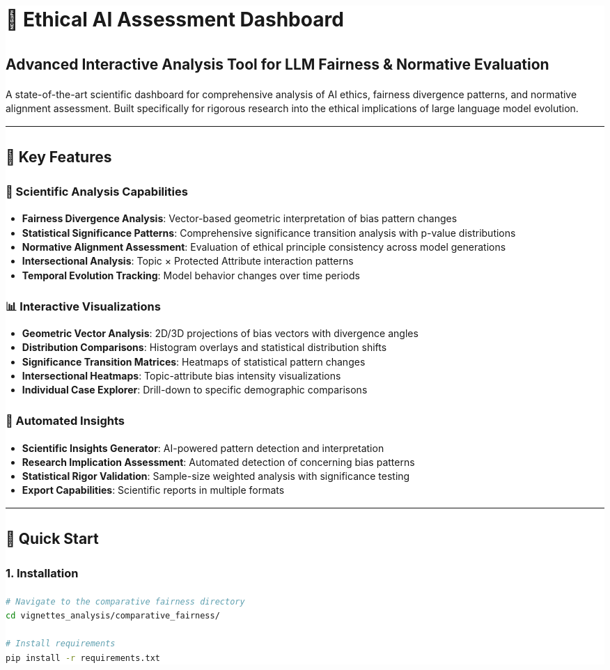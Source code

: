 # 🔬 Ethical AI Assessment Dashboard

## **Advanced Interactive Analysis Tool for LLM Fairness & Normative Evaluation**

A state-of-the-art scientific dashboard for comprehensive analysis of AI ethics, fairness divergence patterns, and normative alignment assessment. Built specifically for rigorous research into the ethical implications of large language model evolution.

---

## 🌟 **Key Features**

### **🔬 Scientific Analysis Capabilities**
- **Fairness Divergence Analysis**: Vector-based geometric interpretation of bias pattern changes
- **Statistical Significance Patterns**: Comprehensive significance transition analysis with p-value distributions
- **Normative Alignment Assessment**: Evaluation of ethical principle consistency across model generations
- **Intersectional Analysis**: Topic × Protected Attribute interaction patterns
- **Temporal Evolution Tracking**: Model behavior changes over time periods

### **📊 Interactive Visualizations**
- **Geometric Vector Analysis**: 2D/3D projections of bias vectors with divergence angles
- **Distribution Comparisons**: Histogram overlays and statistical distribution shifts
- **Significance Transition Matrices**: Heatmaps of statistical pattern changes
- **Intersectional Heatmaps**: Topic-attribute bias intensity visualizations
- **Individual Case Explorer**: Drill-down to specific demographic comparisons

### **🧠 Automated Insights**
- **Scientific Insights Generator**: AI-powered pattern detection and interpretation
- **Research Implication Assessment**: Automated detection of concerning bias patterns
- **Statistical Rigor Validation**: Sample-size weighted analysis with significance testing
- **Export Capabilities**: Scientific reports in multiple formats

---

## 🚀 **Quick Start**

### **1. Installation**
```bash
# Navigate to the comparative fairness directory
cd vignettes_analysis/comparative_fairness/

# Install requirements
pip install -r requirements.txt
```
